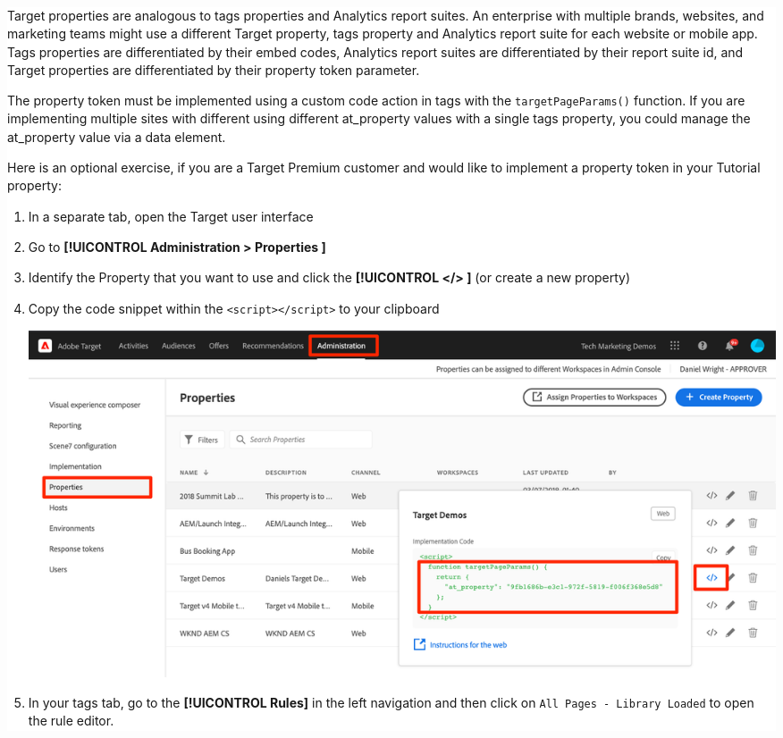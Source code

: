 Target properties are analogous to tags properties and Analytics report suites. An enterprise with multiple brands, websites, and marketing teams might use a different Target property, tags property and Analytics report suite for each website or mobile app. Tags properties are differentiated by their embed codes, Analytics report suites are differentiated by their report suite id, and Target properties are differentiated by their property token parameter.


The property token must be implemented using a custom code action in tags with the `targetPageParams()` function. If you are implementing multiple sites with different using different at_property values with a single tags property, you could manage the at_property value via a data element.

Here is an optional exercise, if you are a Target Premium customer and would like to implement a property token in your Tutorial property:

1. In a separate tab, open the Target user interface

1. Go to **[!UICONTROL Administration > Properties ]**

1. Identify the Property that you want to use and click the **[!UICONTROL </> ]** (or create a new property)

1. Copy the code snippet within the `<script></script>` to your clipboard

   ![Obtain the Property token from the Adobe Target interface](images/target-addATProperty-targetProperties.png)

1. In your tags tab, go to the **[!UICONTROL Rules]** in the left navigation and then click on `All Pages - Library Loaded` to open the rule editor.
